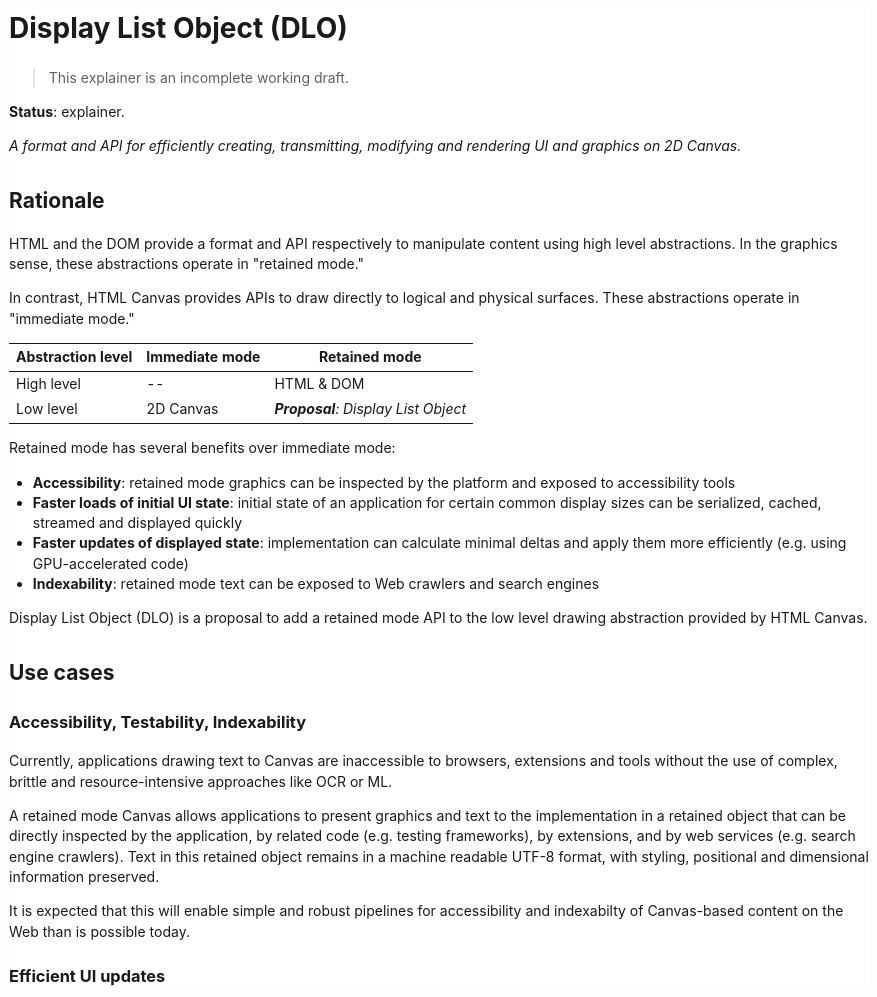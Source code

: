 Display List Object (DLO)
=========================

> This explainer is an incomplete working draft.

**Status**: explainer.

_A format and API for efficiently creating, transmitting, modifying and rendering UI and graphics on 2D Canvas._


Rationale
---------

HTML and the DOM provide a format and API respectively to manipulate content using high level abstractions. In the graphics sense, these abstractions operate in "retained mode."

In contrast, HTML Canvas provides APIs to draw directly to logical and physical surfaces. These abstractions operate in "immediate mode."

| Abstraction level | Immediate mode | Retained mode                       |
|-------------------|----------------|-------------------------------------|
| High level        | --             | HTML & DOM                          |
| Low level         | 2D Canvas      | _**Proposal**: Display List Object_ |

Retained mode has several benefits over immediate mode:

* **Accessibility**: retained mode graphics can be inspected by the platform and exposed to accessibility tools
* **Faster loads of initial UI state**: initial state of an application for certain common display sizes can be serialized, cached, streamed and displayed quickly
* **Faster updates of displayed state**: implementation can calculate minimal deltas and apply them more efficiently (e.g. using GPU-accelerated code)
* **Indexability**: retained mode text can be exposed to Web crawlers and search engines

Display List Object (DLO) is a proposal to add a retained mode API to the low level drawing abstraction provided by HTML Canvas.

Use cases
---------

### Accessibility, Testability, Indexability

Currently, applications drawing text to Canvas are inaccessible to browsers, extensions and tools without the use of complex, brittle and resource-intensive approaches like OCR or ML.

A retained mode Canvas allows applications to present graphics and text to the implementation in a retained object that can be directly inspected by the application, by related code (e.g. testing frameworks), by extensions, and by web services (e.g. search engine crawlers). Text in this retained object remains in a machine readable UTF-8 format, with styling, positional and dimensional information preserved.

It is expected that this will enable simple and robust pipelines for accessibility and indexabilty of Canvas-based content on the Web than is possible today.

### Efficient UI updates
